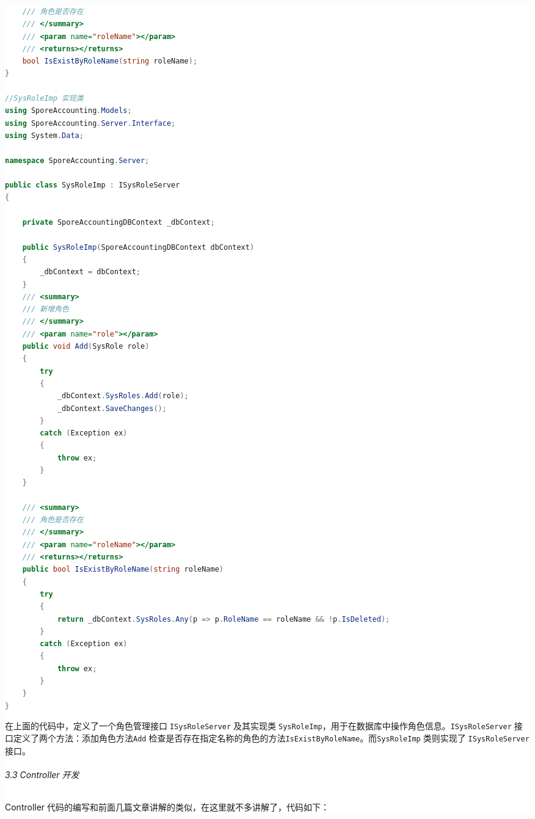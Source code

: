 ```csharp
    /// 角色是否存在
    /// </summary>
    /// <param name="roleName"></param>
    /// <returns></returns>
    bool IsExistByRoleName(string roleName);
}

//SysRoleImp 实现类
using SporeAccounting.Models;
using SporeAccounting.Server.Interface;
using System.Data;

namespace SporeAccounting.Server;

public class SysRoleImp : ISysRoleServer
{

    private SporeAccountingDBContext _dbContext;

    public SysRoleImp(SporeAccountingDBContext dbContext)
    {
        _dbContext = dbContext;
    }
    /// <summary>
    /// 新增角色
    /// </summary>
    /// <param name="role"></param>
    public void Add(SysRole role)
    {
        try
        {
            _dbContext.SysRoles.Add(role);
            _dbContext.SaveChanges();
        }
        catch (Exception ex)
        {
            throw ex;
        }
    }

    /// <summary>
    /// 角色是否存在
    /// </summary>
    /// <param name="roleName"></param>
    /// <returns></returns>
    public bool IsExistByRoleName(string roleName)
    {
        try
        {
            return _dbContext.SysRoles.Any(p => p.RoleName == roleName && !p.IsDeleted);
        }
        catch (Exception ex)
        {
            throw ex;
        }
    }
}
```
在上面的代码中，定义了一个角色管理接口 `ISysRoleServer` 及其实现类 `SysRoleImp`，用于在数据库中操作角色信息。`ISysRoleServer` 接口定义了两个方法：添加角色方法`Add` 检查是否存在指定名称的角色的方法`IsExistByRoleName`。而`SysRoleImp` 类则实现了 `ISysRoleServer` 接口。
###### 3.3 Controller 开发
Controller 代码的编写和前面几篇文章讲解的类似，在这里就不多讲解了，代码如下：
```csharp
```
